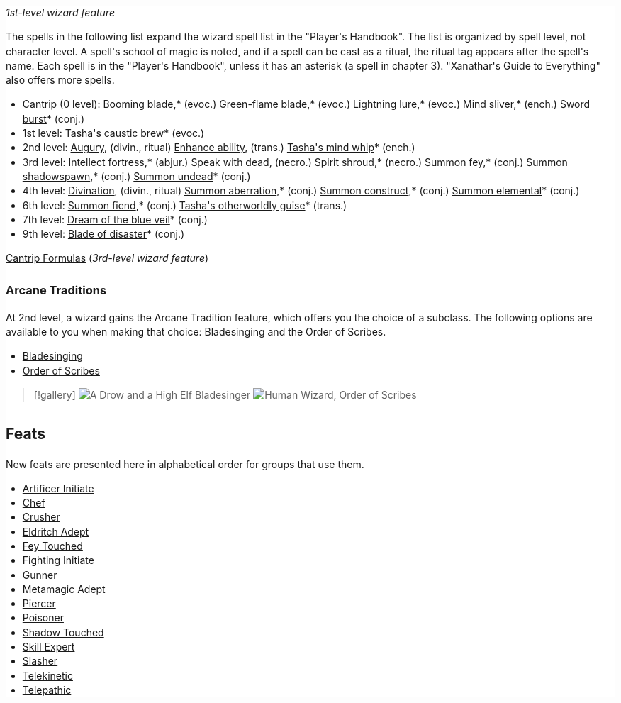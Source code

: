 *1st-level wizard feature*

The spells in the following list expand the wizard spell list in the "Player's Handbook". The list is organized by spell level, not character level. A spell's school of magic is noted, and if a spell can be cast as a ritual, the ritual tag appears after the spell's name. Each spell is in the "Player's Handbook", unless it has an asterisk (a spell in chapter 3). "Xanathar's Guide to Everything" also offers more spells.

- Cantrip (0 level): [Booming blade](3-Mechanics/CLI/spells/booming-blade-tce.md),* (evoc.) [Green-flame blade](3-Mechanics/CLI/spells/green-flame-blade-tce.md),* (evoc.) [Lightning lure](3-Mechanics/CLI/spells/lightning-lure-tce.md),* (evoc.) [Mind sliver](3-Mechanics/CLI/spells/mind-sliver-tce.md),* (ench.) [Sword burst](3-Mechanics/CLI/spells/sword-burst-tce.md)* (conj.)  
- 1st level: [Tasha's caustic brew](3-Mechanics/CLI/spells/tashas-caustic-brew-tce.md)* (evoc.)  
- 2nd level: [Augury](3-Mechanics/CLI/spells/augury.md), (divin., ritual) [Enhance ability](3-Mechanics/CLI/spells/enhance-ability.md), (trans.) [Tasha's mind whip](3-Mechanics/CLI/spells/tashas-mind-whip-tce.md)* (ench.)  
- 3rd level: [Intellect fortress](3-Mechanics/CLI/spells/intellect-fortress-tce.md),* (abjur.) [Speak with dead](3-Mechanics/CLI/spells/speak-with-dead.md), (necro.) [Spirit shroud](3-Mechanics/CLI/spells/spirit-shroud-tce.md),* (necro.) [Summon fey](3-Mechanics/CLI/spells/summon-fey-tce.md),* (conj.) [Summon shadowspawn](3-Mechanics/CLI/spells/summon-shadowspawn-tce.md),* (conj.) [Summon undead](3-Mechanics/CLI/spells/summon-undead-tce.md)* (conj.)  
- 4th level: [Divination](3-Mechanics/CLI/spells/divination.md), (divin., ritual) [Summon aberration](3-Mechanics/CLI/spells/summon-aberration-tce.md),* (conj.) [Summon construct](3-Mechanics/CLI/spells/summon-construct-tce.md),* (conj.) [Summon elemental](3-Mechanics/CLI/spells/summon-elemental-tce.md)* (conj.)  
- 6th level: [Summon fiend](3-Mechanics/CLI/spells/summon-fiend-tce.md),* (conj.) [Tasha's otherworldly guise](3-Mechanics/CLI/spells/tashas-otherworldly-guise-tce.md)* (trans.)  
- 7th level: [Dream of the blue veil](3-Mechanics/CLI/spells/dream-of-the-blue-veil-tce.md)* (conj.)  
- 9th level: [Blade of disaster](3-Mechanics/CLI/spells/blade-of-disaster-tce.md)* (conj.)  

[Cantrip Formulas](3-Mechanics/CLI/classes/wizard.md#Cantrip%20Formulas%20(Level%203)) (*3rd-level wizard feature*)

### Arcane Traditions

At 2nd level, a wizard gains the Arcane Tradition feature, which offers you the choice of a subclass. The following options are available to you when making that choice: Bladesinging and the Order of Scribes.

- [Bladesinging](3-Mechanics/CLI/classes/wizard-bladesinging-tce.md)  
- [Order of Scribes](3-Mechanics/CLI/classes/wizard-order-of-scribes-tce.md)  

> [!gallery]
> ![A Drow and a High Elf Bladesinger](book/TCE/055-01-068.webp#gallery)
> ![Human Wizard, Order of Scribes](book/TCE/056-01-069.webp#gallery)

## Feats

New feats are presented here in alphabetical order for groups that use them.

- [Artificer Initiate](3-Mechanics/CLI/feats/artificer-initiate-tce.md)  
- [Chef](3-Mechanics/CLI/feats/chef-tce.md)  
- [Crusher](3-Mechanics/CLI/feats/crusher-tce.md)  
- [Eldritch Adept](3-Mechanics/CLI/feats/eldritch-adept-tce.md)  
- [Fey Touched](3-Mechanics/CLI/feats/fey-touched-tce.md)  
- [Fighting Initiate](3-Mechanics/CLI/feats/fighting-initiate-tce.md)  
- [Gunner](3-Mechanics/CLI/feats/gunner-tce.md)  
- [Metamagic Adept](3-Mechanics/CLI/feats/metamagic-adept-tce.md)  
- [Piercer](3-Mechanics/CLI/feats/piercer-tce.md)  
- [Poisoner](3-Mechanics/CLI/feats/poisoner-tce.md)  
- [Shadow Touched](3-Mechanics/CLI/feats/shadow-touched-tce.md)  
- [Skill Expert](3-Mechanics/CLI/feats/skill-expert-tce.md)  
- [Slasher](3-Mechanics/CLI/feats/slasher-tce.md)  
- [Telekinetic](3-Mechanics/CLI/feats/telekinetic-tce.md)  
- [Telepathic](3-Mechanics/CLI/feats/telepathic-tce.md)  
